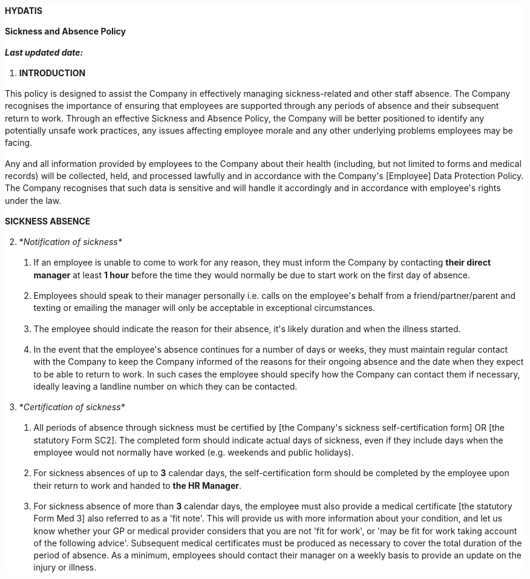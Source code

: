 **HYDATIS**

**Sickness and Absence Policy**

***Last updated date:***

1.  **INTRODUCTION**

This policy is designed to assist the Company in effectively managing sickness-related and other staff absence. The Company recognises the importance of ensuring that employees are supported through any periods of absence and their subsequent return to work. Through an effective Sickness and Absence Policy, the Company will be better positioned to identify any potentially unsafe work practices, any issues affecting employee morale and any other underlying problems employees may be facing.

Any and all information provided by employees to the Company about their health (including, but not limited to forms and medical records) will be collected, held, and processed lawfully and in accordance with the Company's \[Employee\] Data Protection Policy. The Company recognises that such data is sensitive and will handle it accordingly and in accordance with employee's rights under the law.

**SICKNESS ABSENCE**

2.  **Notification of sickness\**

    1.  If an employee is unable to come to work for any reason, they must inform the Company by contacting **their direct manager** at least **1 hour** before the time they would normally be due to start work on the first day of absence.

    2.  Employees should speak to their manager personally i.e. calls on the employee's behalf from a friend/partner/parent and texting or emailing the manager will only be acceptable in exceptional circumstances.

    3.  The employee should indicate the reason for their absence, it's likely duration and when the illness started.

    4.  In the event that the employee's absence continues for a number of days or weeks, they must maintain regular contact with the Company to keep the Company informed of the reasons for their ongoing absence and the date when they expect to be able to return to work. In such cases the employee should specify how the Company can contact them if necessary, ideally leaving a landline number on which they can be contacted.

3.  **Certification of sickness\**

    1.  All periods of absence through sickness must be certified by \[the Company's sickness self-certification form\] OR \[the statutory Form SC2\]. The completed form should indicate actual days of sickness, even if they include days when the employee would not normally have worked (e.g. weekends and public holidays).

    2.  For sickness absences of up to **3** calendar days, the self-certification form should be completed by the employee upon their return to work and handed to **the HR Manager**.

    3.  For sickness absence of more than **3** calendar days, the employee must also provide a medical certificate \[the statutory Form Med 3\] also referred to as a 'fit note'. This will provide us with more information about your condition, and let us know whether your GP or medical provider considers that you are not 'fit for work', or 'may be fit for work taking account of the following advice'. Subsequent medical certificates must be produced as necessary to cover the total duration of the period of absence. As a minimum, employees should contact their manager on a weekly basis to provide an update on the injury or illness.
